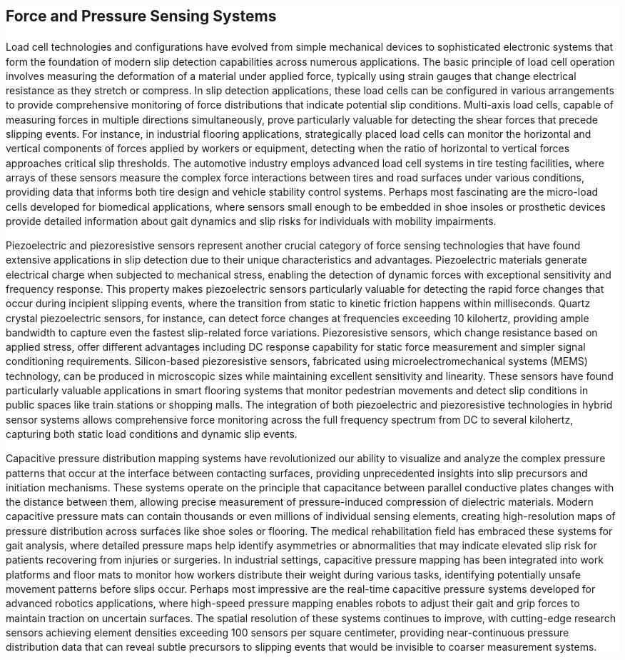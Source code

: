 ## Force and Pressure Sensing Systems

Load cell technologies and configurations have evolved from simple mechanical devices to sophisticated electronic systems that form the foundation of modern slip detection capabilities across numerous applications. The basic principle of load cell operation involves measuring the deformation of a material under applied force, typically using strain gauges that change electrical resistance as they stretch or compress. In slip detection applications, these load cells can be configured in various arrangements to provide comprehensive monitoring of force distributions that indicate potential slip conditions. Multi-axis load cells, capable of measuring forces in multiple directions simultaneously, prove particularly valuable for detecting the shear forces that precede slipping events. For instance, in industrial flooring applications, strategically placed load cells can monitor the horizontal and vertical components of forces applied by workers or equipment, detecting when the ratio of horizontal to vertical forces approaches critical slip thresholds. The automotive industry employs advanced load cell systems in tire testing facilities, where arrays of these sensors measure the complex force interactions between tires and road surfaces under various conditions, providing data that informs both tire design and vehicle stability control systems. Perhaps most fascinating are the micro-load cells developed for biomedical applications, where sensors small enough to be embedded in shoe insoles or prosthetic devices provide detailed information about gait dynamics and slip risks for individuals with mobility impairments.

Piezoelectric and piezoresistive sensors represent another crucial category of force sensing technologies that have found extensive applications in slip detection due to their unique characteristics and advantages. Piezoelectric materials generate electrical charge when subjected to mechanical stress, enabling the detection of dynamic forces with exceptional sensitivity and frequency response. This property makes piezoelectric sensors particularly valuable for detecting the rapid force changes that occur during incipient slipping events, where the transition from static to kinetic friction happens within milliseconds. Quartz crystal piezoelectric sensors, for instance, can detect force changes at frequencies exceeding 10 kilohertz, providing ample bandwidth to capture even the fastest slip-related force variations. Piezoresistive sensors, which change resistance based on applied stress, offer different advantages including DC response capability for static force measurement and simpler signal conditioning requirements. Silicon-based piezoresistive sensors, fabricated using microelectromechanical systems (MEMS) technology, can be produced in microscopic sizes while maintaining excellent sensitivity and linearity. These sensors have found particularly valuable applications in smart flooring systems that monitor pedestrian movements and detect slip conditions in public spaces like train stations or shopping malls. The integration of both piezoelectric and piezoresistive technologies in hybrid sensor systems allows comprehensive force monitoring across the full frequency spectrum from DC to several kilohertz, capturing both static load conditions and dynamic slip events.

Capacitive pressure distribution mapping systems have revolutionized our ability to visualize and analyze the complex pressure patterns that occur at the interface between contacting surfaces, providing unprecedented insights into slip precursors and initiation mechanisms. These systems operate on the principle that capacitance between parallel conductive plates changes with the distance between them, allowing precise measurement of pressure-induced compression of dielectric materials. Modern capacitive pressure mats can contain thousands or even millions of individual sensing elements, creating high-resolution maps of pressure distribution across surfaces like shoe soles or flooring. The medical rehabilitation field has embraced these systems for gait analysis, where detailed pressure maps help identify asymmetries or abnormalities that may indicate elevated slip risk for patients recovering from injuries or surgeries. In industrial settings, capacitive pressure mapping has been integrated into work platforms and floor mats to monitor how workers distribute their weight during various tasks, identifying potentially unsafe movement patterns before slips occur. Perhaps most impressive are the real-time capacitive pressure systems developed for advanced robotics applications, where high-speed pressure mapping enables robots to adjust their gait and grip forces to maintain traction on uncertain surfaces. The spatial resolution of these systems continues to improve, with cutting-edge research sensors achieving element densities exceeding 100 sensors per square centimeter, providing near-continuous pressure distribution data that can reveal subtle precursors to slipping events that would be invisible to coarser measurement systems.
